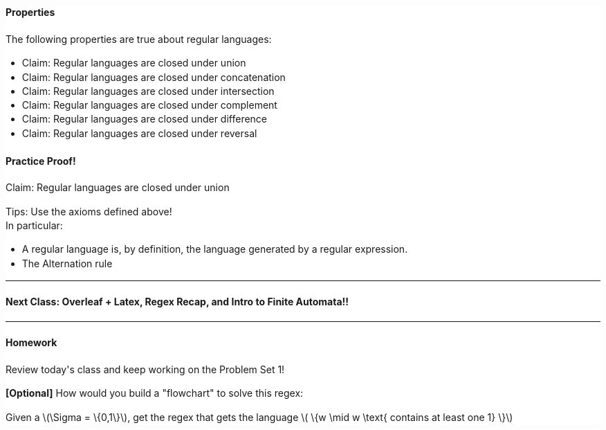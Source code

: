 
#### Properties

The following properties are true about regular languages:

* Claim: Regular languages are closed under union
* Claim: Regular languages are closed under concatenation
* Claim: Regular languages are closed under intersection
* Claim: Regular languages are closed under complement
* Claim: Regular languages are closed under difference
* Claim: Regular languages are closed under reversal

  
  

#### Practice Proof!

Claim: Regular languages are closed under union  
  
Tips: Use the axioms defined above!  
In particular:

* A regular language is, by definition, the language generated by a regular expression.
* The Alternation rule

  

* * *

  

#### Next Class: Overleaf + Latex, Regex Recap, and Intro to Finite Automata!!

  

* * *

  

#### Homework

  

Review today's class and keep working on the Problem Set 1!  

  
**\[Optional\]** How would you build a "flowchart" to solve this regex:

Given a \\(\\Sigma = \\{0,1\\}\\), get the regex that gets the language \\( \\{w \\mid w \\text{ contains at least one 1} \\}\\)

  


